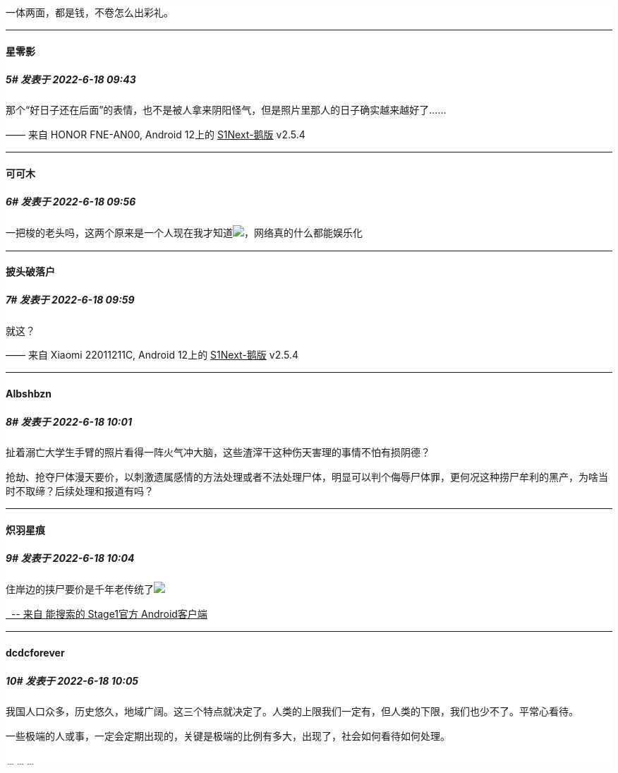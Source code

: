 一体两面，都是钱，不卷怎么出彩礼。

*****

####  星零影  
##### 5#       发表于 2022-6-18 09:43

那个“好日子还在后面”的表情，也不是被人拿来阴阳怪气，但是照片里那人的日子确实越来越好了……

—— 来自 HONOR FNE-AN00, Android 12上的 [S1Next-鹅版](https://github.com/ykrank/S1-Next/releases) v2.5.4

*****

####  可可木  
##### 6#       发表于 2022-6-18 09:56

一把梭的老头吗，这两个原来是一个人现在我才知道<img src="https://static.saraba1st.com/image/smiley/face2017/020.png" referrerpolicy="no-referrer">，网络真的什么都能娱乐化

*****

####  披头破落户  
##### 7#       发表于 2022-6-18 09:59

就这？

—— 来自 Xiaomi 22011211C, Android 12上的 [S1Next-鹅版](https://github.com/ykrank/S1-Next/releases) v2.5.4

*****

####  Albshbzn  
##### 8#       发表于 2022-6-18 10:01

扯着溺亡大学生手臂的照片看得一阵火气冲大脑，这些渣滓干这种伤天害理的事情不怕有损阴德？

抢劫、抢夺尸体漫天要价，以刺激遗属感情的方法处理或者不法处理尸体，明显可以判个侮辱尸体罪，更何况这种捞尸牟利的黑产，为啥当时不取缔？后续处理和报道有吗？

*****

####  炽羽星痕  
##### 9#       发表于 2022-6-18 10:04

住岸边的挟尸要价是千年老传统了<img src="https://static.saraba1st.com/image/smiley/face2017/037.png" referrerpolicy="no-referrer">

[  -- 来自 能搜索的 Stage1官方 Android客户端](https://www.coolapk.com/apk/140634)

*****

####  dcdcforever  
##### 10#       发表于 2022-6-18 10:05

我国人口众多，历史悠久，地域广阔。这三个特点就决定了。人类的上限我们一定有，但人类的下限，我们也少不了。平常心看待。

一些极端的人或事，一定会定期出现的，关键是极端的比例有多大，出现了，社会如何看待如何处理。

﹍﹍﹍
